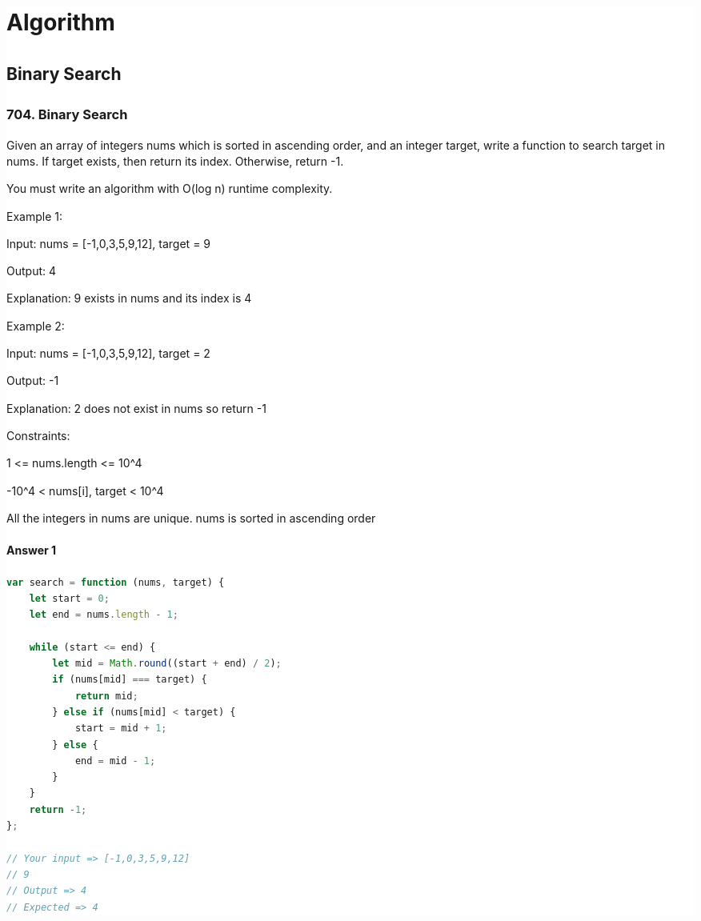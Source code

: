 # Algorithm

## Binary Search

### 704. Binary Search

Given an array of integers nums which is sorted in ascending order, and an integer target, write a function to search target in nums. If target exists, then return its index. Otherwise, return -1.

You must write an algorithm with O(log n) runtime complexity.

Example 1:

Input: nums = [-1,0,3,5,9,12], target = 9

Output: 4

Explanation: 9 exists in nums and its index is 4

Example 2:

Input: nums = [-1,0,3,5,9,12], target = 2

Output: -1

Explanation: 2 does not exist in nums so return -1

Constraints:

1 <= nums.length <= 10^4

-10^4 < nums[i], target < 10^4

All the integers in nums are unique. nums is sorted in ascending order

#### Answer 1

```javascript
var search = function (nums, target) {
    let start = 0;
    let end = nums.length - 1;

    while (start <= end) {
        let mid = Math.round((start + end) / 2);
        if (nums[mid] === target) {
            return mid;
        } else if (nums[mid] < target) {
            start = mid + 1;
        } else {
            end = mid - 1;
        }
    }
    return -1;
};

// Your input => [-1,0,3,5,9,12]
// 9
// Output => 4
// Expected => 4
```
